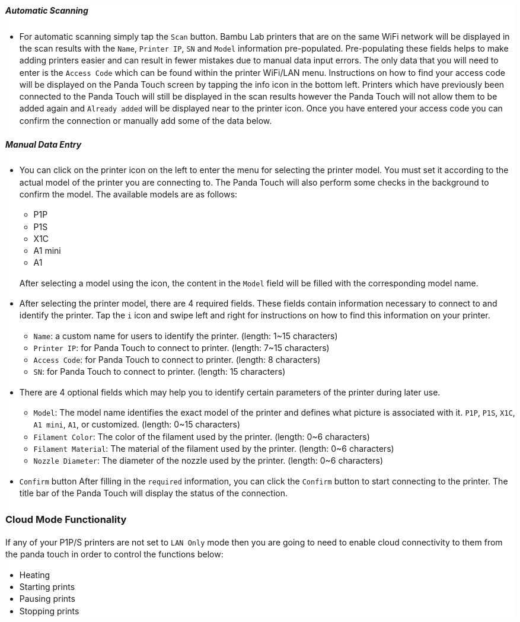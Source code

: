 ##### Automatic Scanning

* For automatic scanning simply tap the `Scan` button. Bambu Lab printers that are on the same WiFi network will be displayed in the scan results with the `Name`, `Printer IP`, `SN` and `Model` information pre-populated. Pre-populating these fields helps to make adding printers easier and can result in fewer mistakes due to manual data input errors. The only data that you will need to enter is the `Access Code` which can be found within the printer WiFi/LAN menu. Instructions on how to find your access code will be displayed on the Panda Touch screen by tapping the info icon in the bottom left. Printers which have previously been connected to the Panda Touch will still be displayed in the scan results however the Panda Touch will not allow them to be added again and `Already added` will be displayed near to the printer icon. Once you have entered your access code you can confirm the connection or manually add some of the data below.

##### Manual Data Entry

* You can click on the printer icon on the left to enter the menu for selecting the printer model. You must set it according to the actual model of the printer you are connecting to. The Panda Touch will also perform some checks in the background to confirm the model. The available models are as follows:
  * P1P
  * P1S
  * X1C
  * A1 mini
  * A1

  After selecting a model using the icon, the content in the `Model` field will be filled with the corresponding model name.

* After selecting the printer model, there are 4 required fields. These fields contain information necessary to connect to and identify the printer. Tap the `i` icon and swipe left and right for instructions on how to find this information on your printer.
  * `Name`: a custom name for users to identify the printer. (length: 1~15 characters)
  * `Printer IP`: for Panda Touch to connect to printer. (length: 7~15 characters)
  * `Access Code`: for Panda Touch to connect to printer. (length: 8 characters)
  * `SN`: for Panda Touch to connect to printer. (length: 15 characters)
* There are 4 optional fields which may help you to identify certain parameters of the printer during later use.
  * `Model`: The model name identifies the exact model of the printer and defines what picture is associated with it. `P1P`, `P1S`, `X1C`, `A1 mini`, `A1`, or customized. (length: 0~15 characters)
  * `Filament Color`: The color of the filament used by the printer. (length: 0~6 characters)
  * `Filament Material`: The material of the filament used by the printer. (length: 0~6 characters)
  * `Nozzle Diameter`: The diameter of the nozzle used by the printer. (length: 0~6 characters)

* `Confirm` button
After filling in the `required` information, you can click the `Confirm` button to start connecting to the printer. The title bar of the Panda Touch will display the status of the connection.

### Cloud Mode Functionality

If any of your P1P/S printers are not set to `LAN Only` mode then you are going to need to enable cloud connectivity to them from the panda touch in order to control the functions below:
* Heating
* Starting prints
* Pausing prints
* Stopping prints
